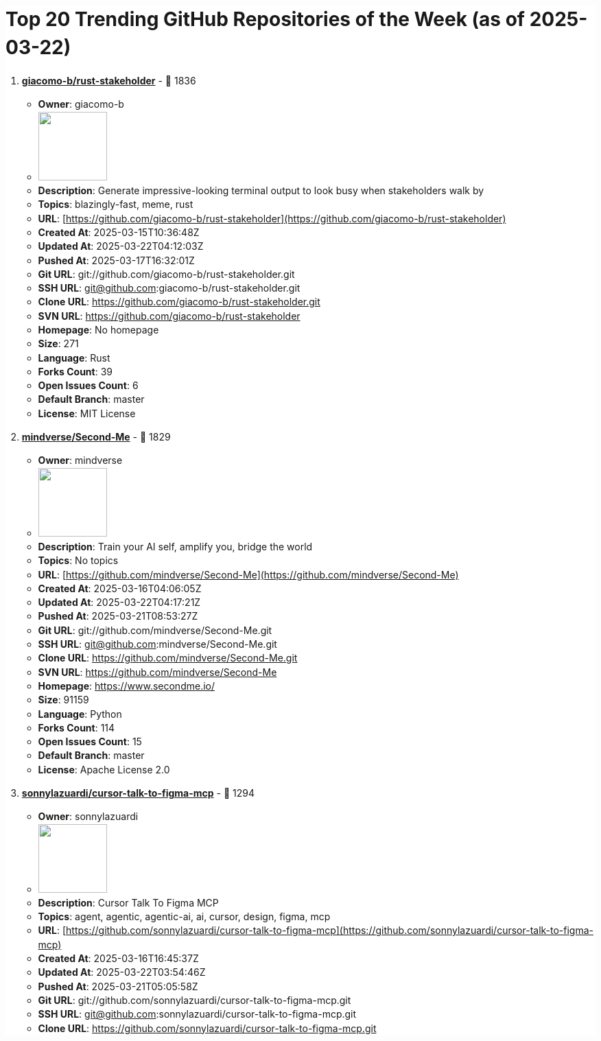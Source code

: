 # Top 20 Trending GitHub Repositories of the Week (as of 2025-03-22)

1. **[giacomo-b/rust-stakeholder](https://github.com/giacomo-b/rust-stakeholder)** - 🌟 1836
   - **Owner**: giacomo-b
   - <img src="https://avatars.githubusercontent.com/u/38355805?v=4" width="100" height="100">
   - **Description**: Generate impressive-looking terminal output to look busy when stakeholders walk by
   - **Topics**: blazingly-fast, meme, rust
   - **URL**: [https://github.com/giacomo-b/rust-stakeholder](https://github.com/giacomo-b/rust-stakeholder)
   - **Created At**: 2025-03-15T10:36:48Z
   - **Updated At**: 2025-03-22T04:12:03Z
   - **Pushed At**: 2025-03-17T16:32:01Z
   - **Git URL**: git://github.com/giacomo-b/rust-stakeholder.git
   - **SSH URL**: git@github.com:giacomo-b/rust-stakeholder.git
   - **Clone URL**: https://github.com/giacomo-b/rust-stakeholder.git
   - **SVN URL**: https://github.com/giacomo-b/rust-stakeholder
   - **Homepage**: No homepage
   - **Size**: 271
   - **Language**: Rust
   - **Forks Count**: 39
   - **Open Issues Count**: 6
   - **Default Branch**: master
   - **License**: MIT License

2. **[mindverse/Second-Me](https://github.com/mindverse/Second-Me)** - 🌟 1829
   - **Owner**: mindverse
   - <img src="https://avatars.githubusercontent.com/u/98323155?v=4" width="100" height="100">
   - **Description**: Train your AI self, amplify you, bridge the world
   - **Topics**: No topics
   - **URL**: [https://github.com/mindverse/Second-Me](https://github.com/mindverse/Second-Me)
   - **Created At**: 2025-03-16T04:06:05Z
   - **Updated At**: 2025-03-22T04:17:21Z
   - **Pushed At**: 2025-03-21T08:53:27Z
   - **Git URL**: git://github.com/mindverse/Second-Me.git
   - **SSH URL**: git@github.com:mindverse/Second-Me.git
   - **Clone URL**: https://github.com/mindverse/Second-Me.git
   - **SVN URL**: https://github.com/mindverse/Second-Me
   - **Homepage**: https://www.secondme.io/
   - **Size**: 91159
   - **Language**: Python
   - **Forks Count**: 114
   - **Open Issues Count**: 15
   - **Default Branch**: master
   - **License**: Apache License 2.0

3. **[sonnylazuardi/cursor-talk-to-figma-mcp](https://github.com/sonnylazuardi/cursor-talk-to-figma-mcp)** - 🌟 1294
   - **Owner**: sonnylazuardi
   - <img src="https://avatars.githubusercontent.com/u/856609?v=4" width="100" height="100">
   - **Description**: Cursor Talk To Figma MCP
   - **Topics**: agent, agentic, agentic-ai, ai, cursor, design, figma, mcp
   - **URL**: [https://github.com/sonnylazuardi/cursor-talk-to-figma-mcp](https://github.com/sonnylazuardi/cursor-talk-to-figma-mcp)
   - **Created At**: 2025-03-16T16:45:37Z
   - **Updated At**: 2025-03-22T03:54:46Z
   - **Pushed At**: 2025-03-21T05:05:58Z
   - **Git URL**: git://github.com/sonnylazuardi/cursor-talk-to-figma-mcp.git
   - **SSH URL**: git@github.com:sonnylazuardi/cursor-talk-to-figma-mcp.git
   - **Clone URL**: https://github.com/sonnylazuardi/cursor-talk-to-figma-mcp.git